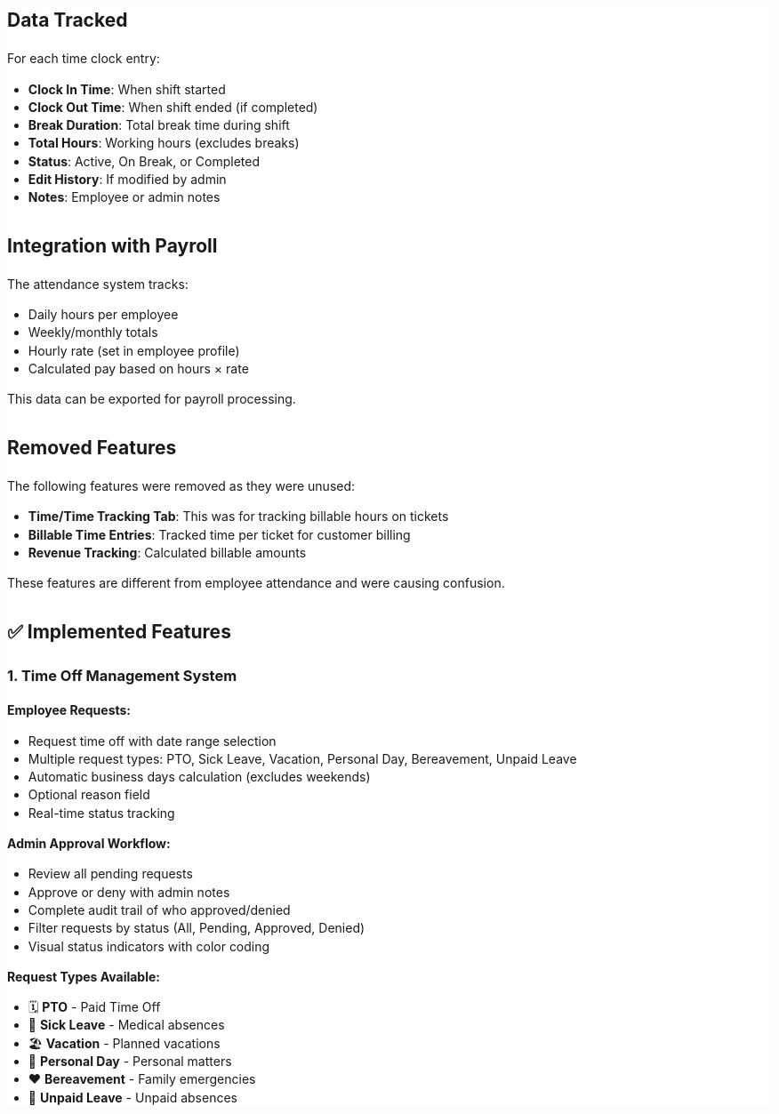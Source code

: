 ## Data Tracked

For each time clock entry:
- **Clock In Time**: When shift started
- **Clock Out Time**: When shift ended (if completed)
- **Break Duration**: Total break time during shift
- **Total Hours**: Working hours (excludes breaks)
- **Status**: Active, On Break, or Completed
- **Edit History**: If modified by admin
- **Notes**: Employee or admin notes

## Integration with Payroll

The attendance system tracks:
- Daily hours per employee
- Weekly/monthly totals
- Hourly rate (set in employee profile)
- Calculated pay based on hours × rate

This data can be exported for payroll processing.

## Removed Features

The following features were removed as they were unused:

- **Time/Time Tracking Tab**: This was for tracking billable hours on tickets
- **Billable Time Entries**: Tracked time per ticket for customer billing
- **Revenue Tracking**: Calculated billable amounts

These features are different from employee attendance and were causing confusion.

## ✅ Implemented Features

### 1. Time Off Management System

**Employee Requests:**
- Request time off with date range selection
- Multiple request types: PTO, Sick Leave, Vacation, Personal Day, Bereavement, Unpaid Leave
- Automatic business days calculation (excludes weekends)
- Optional reason field
- Real-time status tracking

**Admin Approval Workflow:**
- Review all pending requests
- Approve or deny with admin notes
- Complete audit trail of who approved/denied
- Filter requests by status (All, Pending, Approved, Denied)
- Visual status indicators with color coding

**Request Types Available:**
- 🗓️ **PTO** - Paid Time Off
- 🏥 **Sick Leave** - Medical absences
- 🏖️ **Vacation** - Planned vacations
- 👤 **Personal Day** - Personal matters
- ❤️ **Bereavement** - Family emergencies
- 📅 **Unpaid Leave** - Unpaid absences
